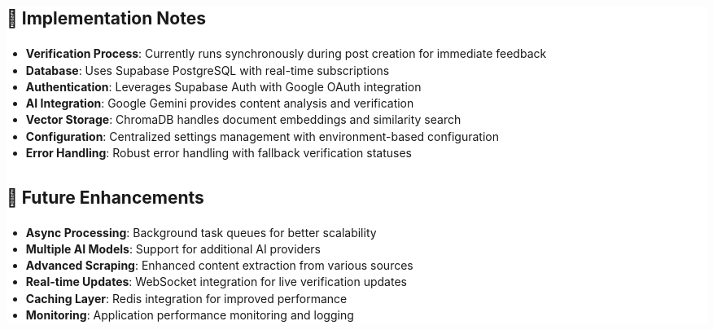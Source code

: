 ## 📄 Implementation Notes

- **Verification Process**: Currently runs synchronously during post creation for immediate feedback
- **Database**: Uses Supabase PostgreSQL with real-time subscriptions
- **Authentication**: Leverages Supabase Auth with Google OAuth integration  
- **AI Integration**: Google Gemini provides content analysis and verification
- **Vector Storage**: ChromaDB handles document embeddings and similarity search
- **Configuration**: Centralized settings management with environment-based configuration
- **Error Handling**: Robust error handling with fallback verification statuses

## 🚀 Future Enhancements

- **Async Processing**: Background task queues for better scalability
- **Multiple AI Models**: Support for additional AI providers
- **Advanced Scraping**: Enhanced content extraction from various sources
- **Real-time Updates**: WebSocket integration for live verification updates
- **Caching Layer**: Redis integration for improved performance
- **Monitoring**: Application performance monitoring and logging
